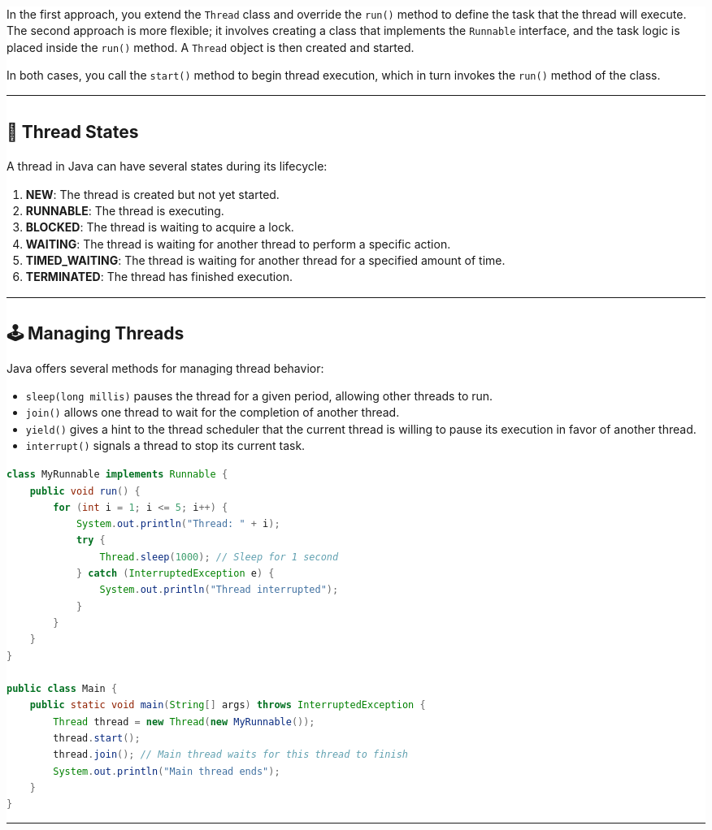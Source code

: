 In the first approach, you extend the `Thread` class and override the `run()` method to define the task that the thread will execute. The second approach is more flexible; it involves creating a class that implements the `Runnable` interface, and the task logic is placed inside the `run()` method. A `Thread` object is then created and started.

In both cases, you call the `start()` method to begin thread execution, which in turn invokes the `run()` method of the class.

---

## 🚦 Thread States

A thread in Java can have several states during its lifecycle:

1. **NEW**: The thread is created but not yet started.
2. **RUNNABLE**: The thread is executing.
3. **BLOCKED**: The thread is waiting to acquire a lock.
4. **WAITING**: The thread is waiting for another thread to perform a specific action.
5. **TIMED_WAITING**: The thread is waiting for another thread for a specified amount of time.
6. **TERMINATED**: The thread has finished execution.

---

## 🕹️ Managing Threads

Java offers several methods for managing thread behavior:

- `sleep(long millis)` pauses the thread for a given period, allowing other threads to run.
- `join()` allows one thread to wait for the completion of another thread.
- `yield()` gives a hint to the thread scheduler that the current thread is willing to pause its execution in favor of another thread.
- `interrupt()` signals a thread to stop its current task.


```java 
class MyRunnable implements Runnable {
    public void run() {
        for (int i = 1; i <= 5; i++) {
            System.out.println("Thread: " + i);
            try {
                Thread.sleep(1000); // Sleep for 1 second
            } catch (InterruptedException e) {
                System.out.println("Thread interrupted");
            }
        }
    }
}

public class Main {
    public static void main(String[] args) throws InterruptedException {
        Thread thread = new Thread(new MyRunnable());
        thread.start();
        thread.join(); // Main thread waits for this thread to finish
        System.out.println("Main thread ends");
    }
}
```
---
